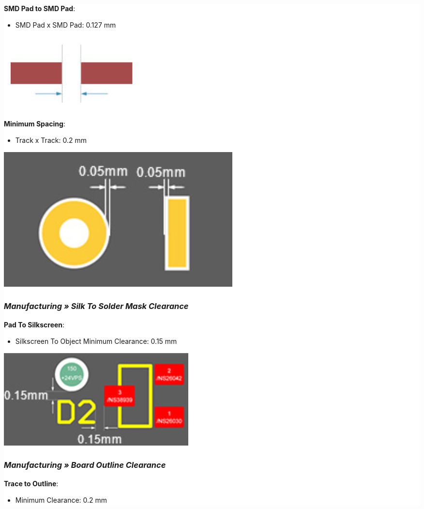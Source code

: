 **SMD Pad to SMD Pad**:
- SMD Pad x SMD Pad: 0.127 mm

![img](/img/docs/aurora/hardware/altium/drc/drc18.png)

**Minimum Spacing**:
- Track x Track: 0.2 mm

![img](/img/docs/aurora/hardware/altium/drc/drc21.png)

### *Manufacturing » Silk To Solder Mask Clearance*
**Pad To Silkscreen**:
- Silkscreen To Object Minimum Clearance: 0.15 mm

![img](/img/docs/aurora/hardware/altium/drc/drc19.png)

### *Manufacturing » Board Outline Clearance*
**Trace to Outline**:
- Minimum Clearance: 0.2 mm
